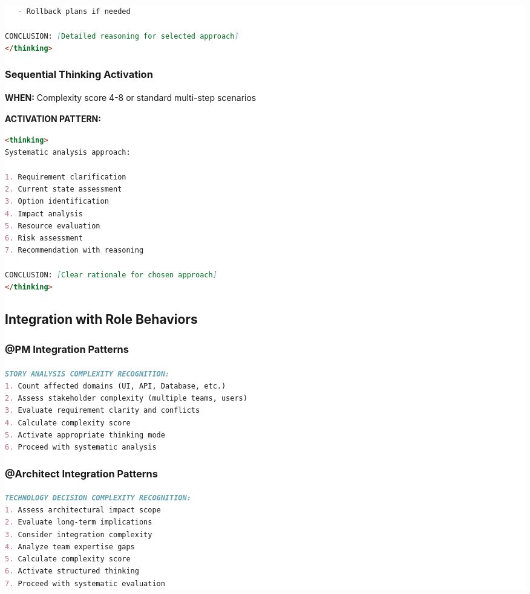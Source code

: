 ```markdown
   - Rollback plans if needed

CONCLUSION: [Detailed reasoning for selected approach]
</thinking>
```

### Sequential Thinking Activation
**WHEN:** Complexity score 4-8 or standard multi-step scenarios

**ACTIVATION PATTERN:**
```markdown
<thinking>
Systematic analysis approach:

1. Requirement clarification
2. Current state assessment  
3. Option identification
4. Impact analysis
5. Resource evaluation
6. Risk assessment
7. Recommendation with reasoning

CONCLUSION: [Clear rationale for chosen approach]
</thinking>
```

## Integration with Role Behaviors

### @PM Integration Patterns
```markdown
STORY ANALYSIS COMPLEXITY RECOGNITION:
1. Count affected domains (UI, API, Database, etc.)
2. Assess stakeholder complexity (multiple teams, users)
3. Evaluate requirement clarity and conflicts
4. Calculate complexity score
5. Activate appropriate thinking mode
6. Proceed with systematic analysis
```

### @Architect Integration Patterns  
```markdown
TECHNOLOGY DECISION COMPLEXITY RECOGNITION:
1. Assess architectural impact scope
2. Evaluate long-term implications
3. Consider integration complexity
4. Analyze team expertise gaps
5. Calculate complexity score
6. Activate structured thinking
7. Proceed with systematic evaluation
```
